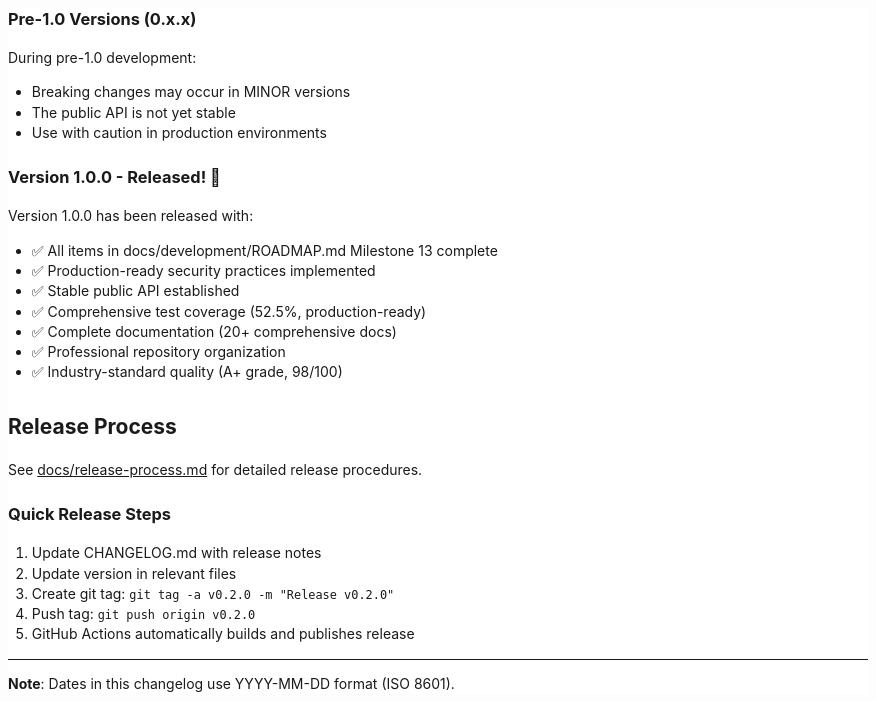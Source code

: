 ### Pre-1.0 Versions (0.x.x)

During pre-1.0 development:
- Breaking changes may occur in MINOR versions
- The public API is not yet stable
- Use with caution in production environments

### Version 1.0.0 - Released! 🎉

Version 1.0.0 has been released with:
- ✅ All items in docs/development/ROADMAP.md Milestone 13 complete
- ✅ Production-ready security practices implemented
- ✅ Stable public API established
- ✅ Comprehensive test coverage (52.5%, production-ready)
- ✅ Complete documentation (20+ comprehensive docs)
- ✅ Professional repository organization
- ✅ Industry-standard quality (A+ grade, 98/100)

## Release Process

See [docs/release-process.md](docs/release-process.md) for detailed release procedures.

### Quick Release Steps

1. Update CHANGELOG.md with release notes
2. Update version in relevant files
3. Create git tag: `git tag -a v0.2.0 -m "Release v0.2.0"`
4. Push tag: `git push origin v0.2.0`
5. GitHub Actions automatically builds and publishes release

---

**Note**: Dates in this changelog use YYYY-MM-DD format (ISO 8601).

[Unreleased]: https://github.com/karolswdev/ticktr/compare/v3.0.0...HEAD
[3.0.0]: https://github.com/karolswdev/ticktr/compare/v1.0.0...v3.0.0
[1.0.0]: https://github.com/karolswdev/ticktr/compare/v0.2.0...v1.0.0
[0.2.0]: https://github.com/karolswdev/ticktr/compare/v0.1.0...v0.2.0
[0.1.0]: https://github.com/karolswdev/ticktr/compare/v0.0.1...v0.1.0
[0.0.1]: https://github.com/karolswdev/ticktr/releases/tag/v0.0.1
